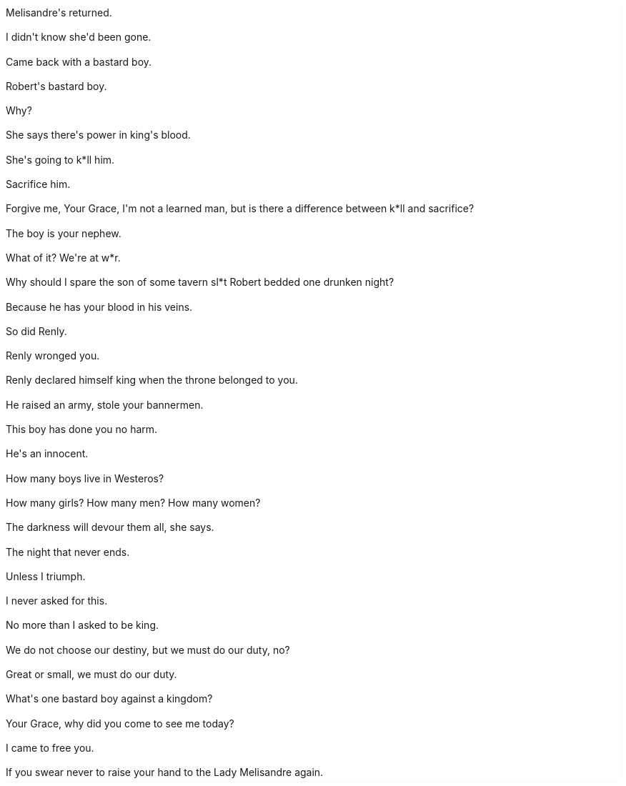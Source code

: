Melisandre's returned.

I didn't know she'd been gone.

Came back with a bastard boy.

Robert's bastard boy.

Why?

She says there's power in king's blood.

She's going to k\*ll him.

Sacrifice him.

Forgive me, Your Grace, I'm not a learned man, but is there a difference between k\*ll and sacrifice?

The boy is your nephew.

What of it? We're at w\*r.

Why should I spare the son of some tavern sl\*t Robert bedded one drunken night?

Because he has your blood in his veins.

So did Renly.

Renly wronged you.

Renly declared himself king when the throne belonged to you.

He raised an army, stole your bannermen.

This boy has done you no harm.

He's an innocent.

How many boys live in Westeros?

How many girls? How many men? How many women?

The darkness will devour them all, she says.

The night that never ends.

Unless I triumph.

I never asked for this.

No more than I asked to be king.

We do not choose our destiny, but we must do our duty, no?

Great or small, we must do our duty.

What's one bastard boy against a kingdom?

Your Grace, why did you come to see me today?

I came to free you.

If you swear never to raise your hand to the Lady Melisandre again.
